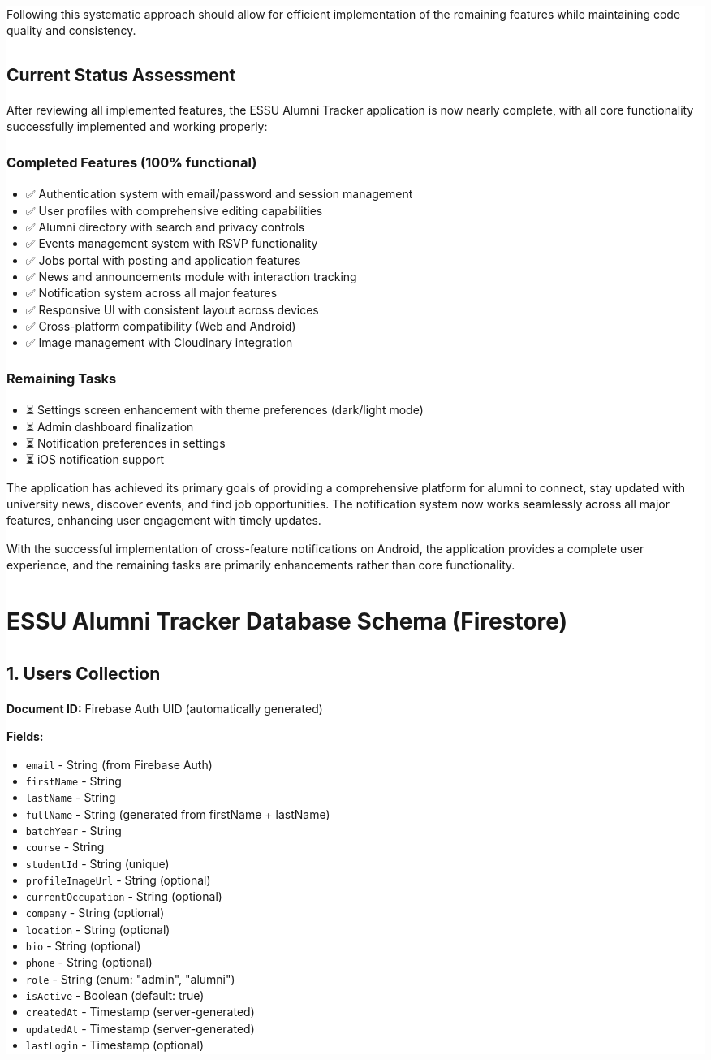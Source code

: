 Following this systematic approach should allow for efficient implementation of the remaining features while maintaining code quality and consistency. 

## Current Status Assessment

After reviewing all implemented features, the ESSU Alumni Tracker application is now nearly complete, with all core functionality successfully implemented and working properly:

### Completed Features (100% functional)
- ✅ Authentication system with email/password and session management
- ✅ User profiles with comprehensive editing capabilities
- ✅ Alumni directory with search and privacy controls
- ✅ Events management system with RSVP functionality
- ✅ Jobs portal with posting and application features
- ✅ News and announcements module with interaction tracking
- ✅ Notification system across all major features
- ✅ Responsive UI with consistent layout across devices
- ✅ Cross-platform compatibility (Web and Android)
- ✅ Image management with Cloudinary integration

### Remaining Tasks
- ⏳ Settings screen enhancement with theme preferences (dark/light mode)
- ⏳ Admin dashboard finalization
- ⏳ Notification preferences in settings
- ⏳ iOS notification support

The application has achieved its primary goals of providing a comprehensive platform for alumni to connect, stay updated with university news, discover events, and find job opportunities. The notification system now works seamlessly across all major features, enhancing user engagement with timely updates.

With the successful implementation of cross-feature notifications on Android, the application provides a complete user experience, and the remaining tasks are primarily enhancements rather than core functionality. 

# ESSU Alumni Tracker Database Schema (Firestore)

## 1. Users Collection
**Document ID:** Firebase Auth UID (automatically generated)

**Fields:**
- `email` - String (from Firebase Auth)
- `firstName` - String
- `lastName` - String
- `fullName` - String (generated from firstName + lastName)
- `batchYear` - String
- `course` - String
- `studentId` - String (unique)
- `profileImageUrl` - String (optional)
- `currentOccupation` - String (optional)
- `company` - String (optional)
- `location` - String (optional)
- `bio` - String (optional)
- `phone` - String (optional)
- `role` - String (enum: "admin", "alumni")
- `isActive` - Boolean (default: true)
- `createdAt` - Timestamp (server-generated)
- `updatedAt` - Timestamp (server-generated)
- `lastLogin` - Timestamp (optional)
